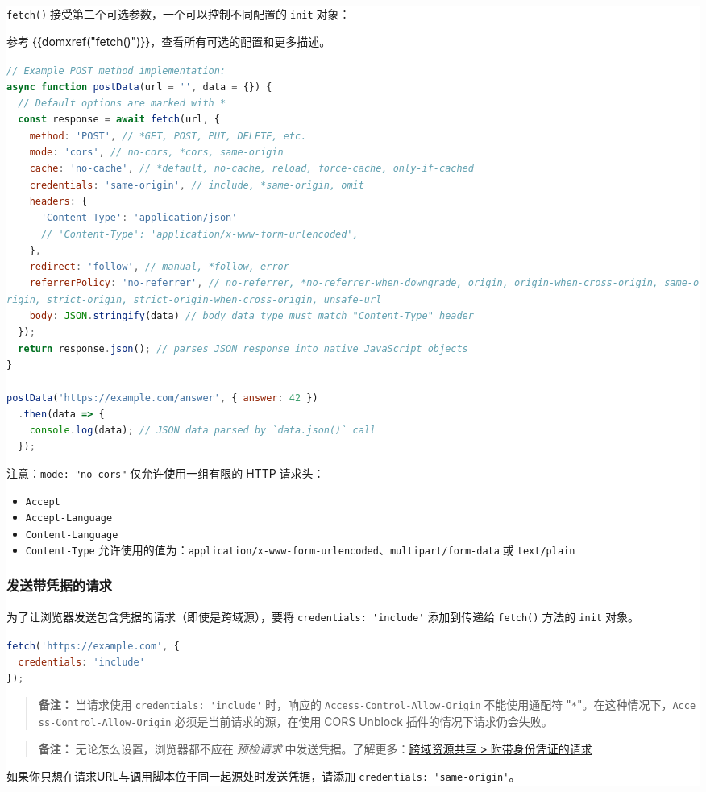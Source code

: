  `fetch()` 接受第二个可选参数，一个可以控制不同配置的 `init` 对象：

参考 {{domxref("fetch()")}}，查看所有可选的配置和更多描述。

```js
// Example POST method implementation:
async function postData(url = '', data = {}) {
  // Default options are marked with *
  const response = await fetch(url, {
    method: 'POST', // *GET, POST, PUT, DELETE, etc.
    mode: 'cors', // no-cors, *cors, same-origin
    cache: 'no-cache', // *default, no-cache, reload, force-cache, only-if-cached
    credentials: 'same-origin', // include, *same-origin, omit
    headers: {
      'Content-Type': 'application/json'
      // 'Content-Type': 'application/x-www-form-urlencoded',
    },
    redirect: 'follow', // manual, *follow, error
    referrerPolicy: 'no-referrer', // no-referrer, *no-referrer-when-downgrade, origin, origin-when-cross-origin, same-origin, strict-origin, strict-origin-when-cross-origin, unsafe-url
    body: JSON.stringify(data) // body data type must match "Content-Type" header
  });
  return response.json(); // parses JSON response into native JavaScript objects
}

postData('https://example.com/answer', { answer: 42 })
  .then(data => {
    console.log(data); // JSON data parsed by `data.json()` call
  });
```

注意：`mode: "no-cors"` 仅允许使用一组有限的 HTTP 请求头：

- `Accept`
- `Accept-Language`
- `Content-Language`
- `Content-Type` 允许使用的值为：`application/x-www-form-urlencoded`、`multipart/form-data` 或 `text/plain`

### 发送带凭据的请求

为了让浏览器发送包含凭据的请求（即使是跨域源），要将 `credentials: 'include'` 添加到传递给 `fetch()` 方法的 `init` 对象。

```js
fetch('https://example.com', {
  credentials: 'include'
});
```

> **备注：** 当请求使用 `credentials: 'include'` 时，响应的 `Access-Control-Allow-Origin` 不能使用通配符 "`*`"。在这种情况下，`Access-Control-Allow-Origin` 必须是当前请求的源，在使用 CORS Unblock 插件的情况下请求仍会失败。

> **备注：** 无论怎么设置，浏览器都不应在 _预检请求_ 中发送凭据。了解更多：[跨域资源共享 > 附带身份凭证的请求](/zh-CN/docs/Web/HTTP/CORS#附带身份凭证的请求)

如果你只想在请求URL与调用脚本位于同一起源处时发送凭据，请添加 `credentials: 'same-origin'`。
